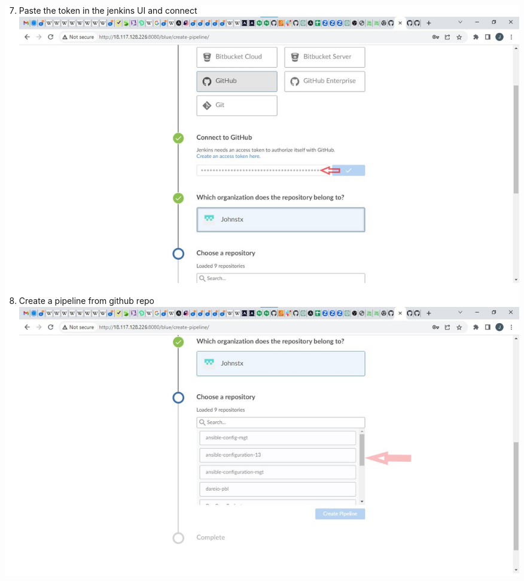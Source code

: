 7. Paste the token in the jenkins UI and connect
![Alt text](images/1h.jpg)


8. Create a pipeline from github repo
![Alt text](images/2.jpg)
